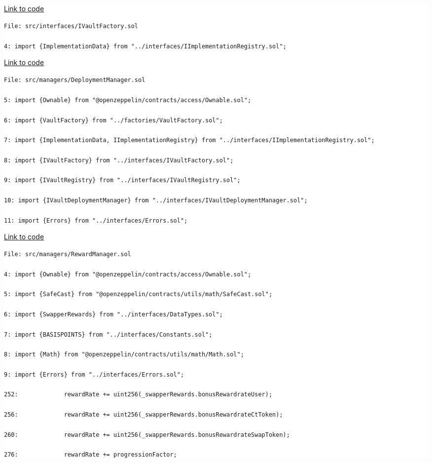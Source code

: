[Link to code](https://github.com/code-423n4/2024-11-blueprint/blob/main/src/interfaces/IVaultDeploymentManager.sol)

```solidity
File: src/interfaces/IVaultFactory.sol

4: import {ImplementationData} from "../interfaces/IImplementationRegistry.sol";

```

[Link to code](https://github.com/code-423n4/2024-11-blueprint/blob/main/src/interfaces/IVaultFactory.sol)

```solidity
File: src/managers/DeploymentManager.sol

5: import {Ownable} from "@openzeppelin/contracts/access/Ownable.sol";

6: import {VaultFactory} from "../factories/VaultFactory.sol";

7: import {ImplementationData, IImplementationRegistry} from "../interfaces/IImplementationRegistry.sol";

8: import {IVaultFactory} from "../interfaces/IVaultFactory.sol";

9: import {IVaultRegistry} from "../interfaces/IVaultRegistry.sol";

10: import {IVaultDeploymentManager} from "../interfaces/IVaultDeploymentManager.sol";

11: import {Errors} from "../interfaces/Errors.sol";

```

[Link to code](https://github.com/code-423n4/2024-11-blueprint/blob/main/src/managers/DeploymentManager.sol)

```solidity
File: src/managers/RewardManager.sol

4: import {Ownable} from "@openzeppelin/contracts/access/Ownable.sol";

5: import {SafeCast} from "@openzeppelin/contracts/utils/math/SafeCast.sol";

6: import {SwapperRewards} from "../interfaces/DataTypes.sol";

7: import {BASISPOINTS} from "../interfaces/Constants.sol";

8: import {Math} from "@openzeppelin/contracts/utils/math/Math.sol";

9: import {Errors} from "../interfaces/Errors.sol";

252:             rewardRate += uint256(_swapperRewards.bonusRewardrateUser);

256:             rewardRate += uint256(_swapperRewards.bonusRewardrateCtToken);

260:             rewardRate += uint256(_swapperRewards.bonusRewardrateSwapToken);

276:             rewardRate += progressionFactor;

```

